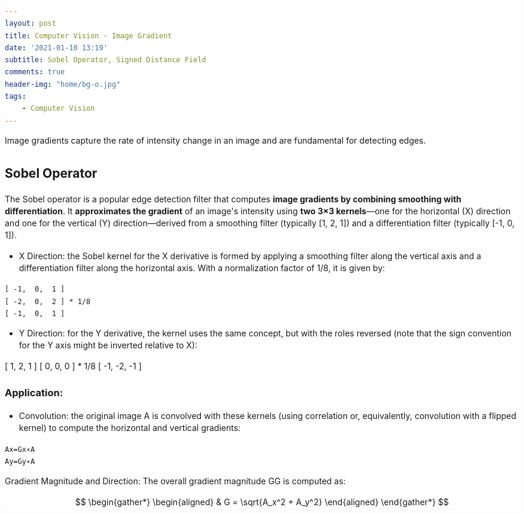 ```yaml
---
layout: post
title: Computer Vision - Image Gradient
date: '2021-01-10 13:19'
subtitle: Sobel Operator, Signed Distance Field
comments: true
header-img: "home/bg-o.jpg"
tags:
    - Computer Vision
---
```


Image gradients capture the rate of intensity change in an image and are fundamental for detecting edges.

## Sobel Operator

The Sobel operator is a popular edge detection filter that computes **image gradients by combining smoothing with differentiation**. It **approximates the gradient** of an image's intensity using **two 3×3 kernels**—one for the horizontal (X) direction and one for the vertical (Y) direction—derived from a smoothing filter (typically [1, 2, 1]) and a differentiation filter (typically [-1, 0, 1]).

- X Direction: the Sobel kernel for the X derivative is formed by applying a smoothing filter along the vertical axis and a differentiation filter along the horizontal axis. With a normalization factor of 1/8, it is given by:

```
[ -1,  0,  1 ]
[ -2,  0,  2 ] * 1/8
[ -1,  0,  1 ]
```

- Y Direction: for the Y derivative, the kernel uses the same concept, but with the roles reversed (note that the sign convention for the Y axis might be inverted relative to X):

[  1,  2,  1 ]
[  0,  0,  0 ] * 1/8
[ -1, -2, -1 ]


### Application:

- Convolution: the original image A is convolved with these kernels (using correlation or, equivalently, convolution with a flipped kernel) to compute the horizontal and vertical gradients:

```
Ax=Gx∗A
Ay=Gy∗A
```

Gradient Magnitude and Direction:
The overall gradient magnitude GG is computed as:

$$
\begin{gather*}
\begin{aligned}
& G = \sqrt{A_x^2 + A_y^2}
\end{aligned}
\end{gather*}
$$
